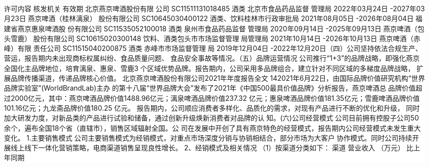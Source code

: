 许可内容
核发机关
有效期
北京燕京啤酒股份有限
公司
SC11511131018485
酒类
北京市食品药品监督
管理局
2022年03月24日
-2027年03月23日
燕京啤酒（桂林漓泉）
股份有限公司
SC10645030400122
酒类、饮料桂林市行政审批局
2021年08月05日
-2026年08月04日
福建省燕京惠泉啤酒股
份有限公司
SC11535052100018
酒类
泉州市食品药品监督
管理局
2020年09月14日
-2025年09月13日
燕京啤酒（包头雪鹿）
股份有限公司
SC10615020300148
饮料、酒类包头市市场监督管理
局管理局
2021年10月14日
-2026年10月13日
燕京啤酒（赤峰）有限
责任公司
SC11515040200875
酒类
赤峰市市场监督管理
局
2019年12月04日
-2022年12月20日（四）公司坚持依法合规生产、营运，报告期内未出现商标权属纠纷、食品质量问题、
食品安全事故等情况。（五）品牌运营情况
公司推行“1+3”的品牌战略，即强化燕京全国化主品牌地位，培育漓泉、惠泉、雪鹿3
个区域优势品牌。报告期内，公司采用多品牌组合，建立针对不同区域的多梯度品牌战略，
扩展品牌传播渠道，传递品牌核心价值。
北京燕京啤酒股份有限公司2021年年度报告全文
142021年6月22日，由国际品牌价值研究机构“世界品牌实验室”(WorldBrandLab)主办
的第十八届“世界品牌大会”发布了2021年《中国500最具价值品牌》分析报告，燕京啤酒总
品牌价值超过2000亿元，其中：燕京啤酒品牌价值1488.96亿元；漓泉啤酒品牌价值237.32
亿元；惠泉啤酒品牌价值181.35亿元；雪鹿啤酒品牌价值101.16亿元；九龙斋品牌价值180.25
亿元。
报告期内，公司顺应消费者多样化、品质化的需求，对现有产品进行不断的优化和升级，
同时加大研发力度，对新品类的产品进行试验和储备，通过创新升级焕新消费者对品牌的认
知。(六)公司经营模式
公司目前拥有控股子公司50余个，遍布全国18个省（直辖市），销售区域辐射全国。公
司在发展中开创了具有燕京特色的经营模式，报告期内公司经营模式未发生重大变化。
1.主要销售模式
公司主要销售模式为经销模式，对重点市场深度分销与协销相结合，部分市场为大客户
协作模式。同时公司持续开展线上线下一体化营销策略，电商渠道销售呈现良性增长。
2、经销模式及相关情况
（1）按渠道分类如下：
渠道
营业收入
（万元）
比上年同期